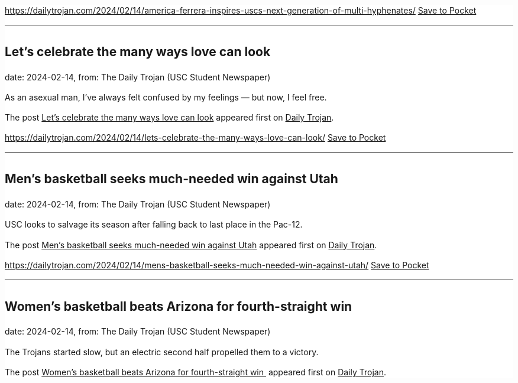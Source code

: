 
<span class="feed-item-link">
<a href="https://dailytrojan.com/2024/02/14/america-ferrera-inspires-uscs-next-generation-of-multi-hyphenates/">https://dailytrojan.com/2024/02/14/america-ferrera-inspires-uscs-next-generation-of-multi-hyphenates/</a> <a href="https://getpocket.com/save" class="pocket-btn" data-lang="en" data-save-url="https://dailytrojan.com/2024/02/14/america-ferrera-inspires-uscs-next-generation-of-multi-hyphenates/">Save to Pocket</a>
</span>

---

## Let’s celebrate the many ways love can look

date: 2024-02-14, from: The Daily Trojan (USC Student Newspaper)

<p>As an asexual man, I’ve always felt confused by my feelings — but now, I feel free. </p>
<p>The post <a href="https://dailytrojan.com/2024/02/14/lets-celebrate-the-many-ways-love-can-look/">Let’s celebrate the many ways love can look</a> appeared first on <a href="https://dailytrojan.com">Daily Trojan</a>.</p>


<span class="feed-item-link">
<a href="https://dailytrojan.com/2024/02/14/lets-celebrate-the-many-ways-love-can-look/">https://dailytrojan.com/2024/02/14/lets-celebrate-the-many-ways-love-can-look/</a> <a href="https://getpocket.com/save" class="pocket-btn" data-lang="en" data-save-url="https://dailytrojan.com/2024/02/14/lets-celebrate-the-many-ways-love-can-look/">Save to Pocket</a>
</span>

---

## Men’s basketball seeks much-needed win against Utah

date: 2024-02-14, from: The Daily Trojan (USC Student Newspaper)

<p>USC looks to salvage its season after falling back to last place in the Pac-12.</p>
<p>The post <a href="https://dailytrojan.com/2024/02/14/mens-basketball-seeks-much-needed-win-against-utah/">Men’s basketball seeks much-needed win against Utah</a> appeared first on <a href="https://dailytrojan.com">Daily Trojan</a>.</p>


<span class="feed-item-link">
<a href="https://dailytrojan.com/2024/02/14/mens-basketball-seeks-much-needed-win-against-utah/">https://dailytrojan.com/2024/02/14/mens-basketball-seeks-much-needed-win-against-utah/</a> <a href="https://getpocket.com/save" class="pocket-btn" data-lang="en" data-save-url="https://dailytrojan.com/2024/02/14/mens-basketball-seeks-much-needed-win-against-utah/">Save to Pocket</a>
</span>

---

## Women’s basketball beats Arizona for fourth-straight win

date: 2024-02-14, from: The Daily Trojan (USC Student Newspaper)

<p>The Trojans started slow, but an electric second half propelled them to a victory.</p>
<p>The post <a href="https://dailytrojan.com/2024/02/14/womens-basketball-wins-fourth-straight-over-arizona/">Women’s basketball beats Arizona for fourth-straight win </a> appeared first on <a href="https://dailytrojan.com">Daily Trojan</a>.</p>
